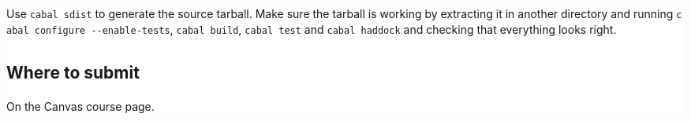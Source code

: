 Use `cabal sdist` to generate the source tarball.
Make sure the tarball is working by extracting it in another directory and
running `cabal configure --enable-tests`, `cabal build`, `cabal test` and
`cabal haddock` and checking that everything looks right.

Where to submit
---------------

On the Canvas course page.
